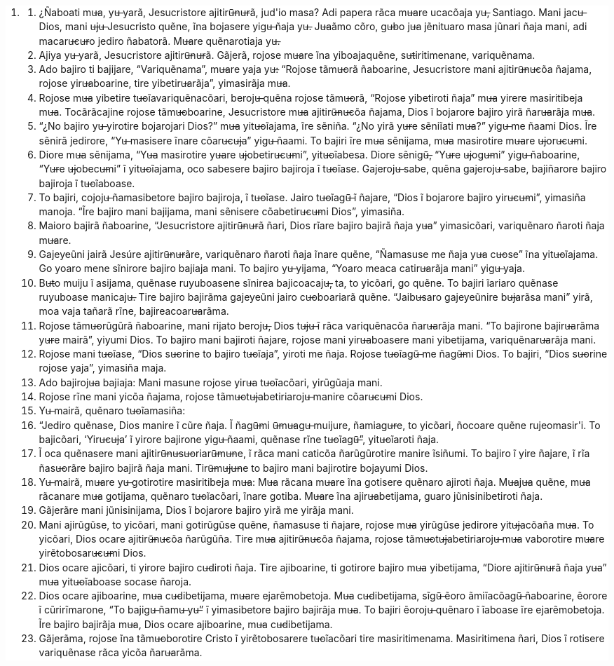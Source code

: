 <ol>
  <li>
    <ol>
      <li>¿Ñaboati mu̶a, yu̶ yarã, Jesucristore ajitirũ̶nu̶rã, jud'io masa? Adi papera rãca mu̶are ucacõaja yu̶, Santiago. Mani jacu̶ Dios, mani u̶ju̶ Jesucristo quẽne, ĩna bojasere yigu̶ ñaja yu̶. Ju̶aãmo cõro, gu̶bo ju̶a jẽnituaro masa jũnari ñaja mani, adi macaru̶cu̶ro jediro ñabatorã. Mu̶are quẽnarotiaja yu̶.</li>
      <li>Ajiya yu̶ yarã, Jesucristore ajitirũ̶nu̶rã. Gãjerã, rojose mu̶are ĩna yiboajaquẽne, su̶tiritimenane, variquẽnama.</li>
      <li>Ado bajiro ti bajijare, “Variquẽnama”, mu̶are yaja yu̶: “Rojose tãmu̶orã ñaboarine, Jesucristore mani ajitirũ̶nu̶cõa ñajama, rojose yiru̶aboarine, tire yibetiru̶arãja”, yimasirãja mu̶a.</li>
      <li>Rojose mu̶a yibetire tu̶oĩavariquẽnacõari, beroju̶ quẽna rojose tãmu̶orã, “Rojose yibetiroti ñaja” mu̶a yirere masiritibeja mu̶a. Tocãrãcajine rojose tãmu̶oboarine, Jesucristore mu̶a ajitirũ̶nu̶cõa ñajama, Dios ĩ bojarore bajiro yirã ñaru̶arãja mu̶a.</li>
      <li>“¿No bajiro yu̶ yirotire bojarojari Dios?” mu̶a yitu̶oĩajama, ĩre sẽniña. “¿No yirã yu̶re sẽniĩati mu̶a?” yigu̶ me ñaami Dios. Ĩre sẽnirã jedirore, “Yu̶ masisere ĩnare cõaru̶cu̶ja” yigu̶ ñaami. To bajiri ĩre mu̶a sẽnijama, mu̶a masirotire mu̶are u̶joru̶cu̶mi.</li>
      <li>Diore mu̶a sẽnijama, “Yu̶a masirotire yu̶are u̶jobetiru̶cu̶mi”, yitu̶oĩabesa. Diore sẽnigũ̶, “Yu̶re u̶jogu̶mi” yigu̶ ñaboarine, “Yu̶re u̶jobecu̶mi” ĩ yitu̶oĩajama, oco sabesere bajiro bajiroja ĩ tu̶oĩase. Gajeroju̶ sabe, quẽna gajeroju̶ sabe, bajiñarore bajiro bajiroja ĩ tu̶oĩaboase.</li>
      <li>To bajiri, cojoju̶ ñamasibetore bajiro bajiroja, ĩ tu̶oĩase. Jairo tu̶oĩagũ̶ ĩ ñajare, “Dios ĩ bojarore bajiro yiru̶cu̶mi”, yimasiña manoja. “Ĩre bajiro mani bajijama, mani sẽnisere cõabetiru̶cu̶mi Dios”, yimasiña.</li>
      <li>Maioro bajirã ñaboarine, “Jesucristore ajitirũ̶nu̶rã ñari, Dios rĩare bajiro bajirã ñaja yu̶a” yimasicõari, variquẽnaro ñaroti ñaja mu̶are.</li>
      <li>Gajeyeũni jairã Jesúre ajitirũ̶nu̶rãre, variquẽnaro ñaroti ñaja ĩnare quẽne, “Ñamasuse me ñaja yu̶a cu̶ose” ĩna yitu̶oĩajama. Go yoaro mene sĩnirore bajiro bajiaja mani. To bajiro yu̶ yijama, “Yoaro meaca catiru̶arãja mani” yigu̶ yaja.</li>
      <li>Bu̶to muiju ĩ asijama, quẽnase ruyuboasene sĩnirea bajicoacaju̶, ta, to yicõari, go quẽne. To bajiri ĩariaro quẽnase ruyuboase manicaju̶. Tire bajiro bajirãma gajeyeũni jairo cu̶oboariarã quẽne. “Jaibu̶saro gajeyeũnire bu̶jarãsa mani” yirã, moa vaja tañarã rĩne, bajireacoaru̶arãma.</li>
      <li>Rojose tãmu̶orũgũrã ñaboarine, mani rijato beroju̶, Dios tu̶ju̶ ĩ rãca variquẽnacõa ñaru̶arãja mani. “To bajirone bajiru̶arãma yu̶re mairã”, yiyumi Dios. To bajiro mani bajiroti ñajare, rojose mani yiru̶aboasere mani yibetijama, variquẽnaru̶arãja mani.</li>
      <li>Rojose mani tu̶oĩase, “Dios su̶orine to bajiro tu̶oĩaja”, yiroti me ñaja. Rojose tu̶oĩagũ̶ me ñagũ̶mi Dios. To bajiri, “Dios su̶orine rojose yaja”, yimasiña maja.</li>
      <li>Ado bajiroju̶a bajiaja: Mani masune rojose yiru̶a tu̶oĩacõari, yirũgũaja mani.</li>
      <li>Rojose rĩne mani yicõa ñajama, rojose tãmu̶otu̶jabetiriaroju̶ manire cõaru̶cu̶mi Dios.</li>
      <li>Yu̶ mairã, quẽnaro tu̶oĩamasiña:</li>
      <li>“Jediro quẽnase, Dios manire ĩ cũre ñaja. Ĩ ñagũ̶mi ũ̶mu̶agu̶ muijure, ñamiagu̶re, to yicõari, ñocoare quẽne rujeomasir'i. To bajicõari, ‘Yiru̶cu̶ja’ ĩ yirore bajirone yigu̶ ñaami, quẽnase rĩne tu̶oĩagũ̶”, yitu̶oĩaroti ñaja.</li>
      <li>Ĩ oca quẽnasere mani ajitirũ̶nu̶su̶oriarũ̶mu̶ne, ĩ rãca mani caticõa ñarũgũrotire manire ĩsiñumi. To bajiro ĩ yire ñajare, ĩ rĩa ñasu̶orãre bajiro bajirã ñaja mani. Tirũ̶mu̶ju̶ne to bajiro mani bajirotire bojayumi Dios.</li>
      <li>Yu̶ mairã, mu̶are yu̶ gotirotire masiritibeja mu̶a: Mu̶a rãcana mu̶are ĩna gotisere quẽnaro ajiroti ñaja. Mu̶aju̶a quẽne, mu̶a rãcanare mu̶a gotijama, quẽnaro tu̶oĩacõari, ĩnare gotiba. Mu̶are ĩna ajiru̶abetijama, guaro jũnisinibetiroti ñaja.</li>
      <li>Gãjerãre mani jũnisinijama, Dios ĩ bojarore bajiro yirã me yirãja mani.</li>
      <li>Mani ajirũgũse, to yicõari, mani gotirũgũse quẽne, ñamasuse ti ñajare, rojose mu̶a yirũgũse jedirore yitu̶jacõaña mu̶a. To yicõari, Dios ocare ajitirũ̶nu̶cõa ñarũgũña. Tire mu̶a ajitirũ̶nu̶cõa ñajama, rojose tãmu̶otu̶jabetiriaroju̶ mu̶a vaborotire mu̶are yirẽtobosaru̶cu̶mi Dios.</li>
      <li>Dios ocare ajicõari, ti yirore bajiro cu̶diroti ñaja. Tire ajiboarine, ti gotirore bajiro mu̶a yibetijama, “Diore ajitirũ̶nu̶rã ñaja yu̶a” mu̶a yitu̶oĩaboase socase ñaroja.</li>
      <li>Dios ocare ajiboarine, mu̶a cu̶dibetijama, mu̶are ejarẽmobetoja. Mu̶a cu̶dibetijama, sĩgũ̶ ẽoro ãmiĩacõagũ̶ ñaboarine, ẽorore ĩ cũrirĩmarone, “To bajigu̶ ñamu̶ yu̶” ĩ yimasibetore bajiro bajirãja mu̶a. To bajiri ẽoroju̶ quẽnaro ĩ ĩaboase ĩre ejarẽmobetoja. Ĩre bajiro bajirãja mu̶a, Dios ocare ajiboarine, mu̶a cu̶dibetijama.</li>
      <li>Gãjerãma, rojose ĩna tãmu̶oborotire Cristo ĩ yirẽtobosarere tu̶oĩacõari tire masiritimenama. Masiritimena ñari, Dios ĩ rotisere variquẽnase rãca yicõa ñaru̶arãma.</li>